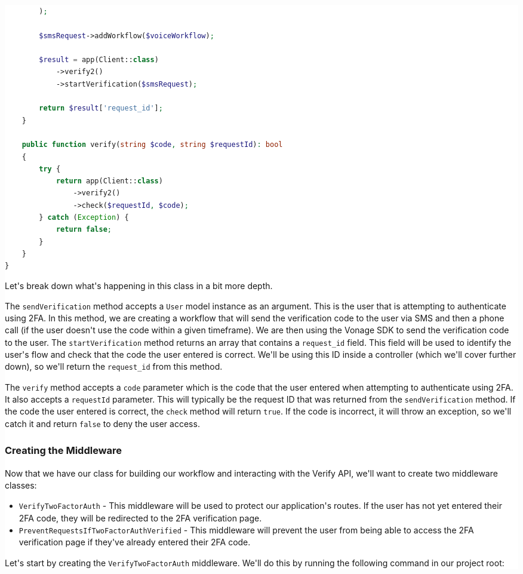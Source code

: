 ```php
        );

        $smsRequest->addWorkflow($voiceWorkflow);

        $result = app(Client::class)
            ->verify2()
            ->startVerification($smsRequest);

        return $result['request_id'];
    }

    public function verify(string $code, string $requestId): bool
    {
        try {
            return app(Client::class)
                ->verify2()
                ->check($requestId, $code);
        } catch (Exception) {
            return false;
        }
    }
}
```

Let's break down what's happening in this class in a bit more depth.

The `sendVerification` method accepts a `User` model instance as an argument. This is the user that is attempting to authenticate using 2FA. In this method, we are creating a workflow that will send the verification code to the user via SMS and then a phone call (if the user doesn't use the code within a given timeframe). We are then using the Vonage SDK to send the verification code to the user. The `startVerification` method returns an array that contains a `request_id` field. This field will be used to identify the user's flow and check that the code the user entered is correct. We'll be using this ID inside a controller (which we'll cover further down), so we'll return the `request_id` from this method.

The `verify` method accepts a `code` parameter which is the code that the user entered when attempting to authenticate using 2FA. It also accepts a `requestId` parameter. This will typically be the request ID that was returned from the `sendVerification` method. If the code the user entered is correct, the `check` method will return `true`. If the code is incorrect, it will throw an exception, so we'll catch it and return `false` to deny the user access.

### Creating the Middleware

Now that we have our class for building our workflow and interacting with the Verify API, we'll want to create two middleware classes:

- `VerifyTwoFactorAuth` - This middleware will be used to protect our application's routes. If the user has not yet entered their 2FA code, they will be redirected to the 2FA verification page.
- `PreventRequestsIfTwoFactorAuthVerified` - This middleware will prevent the user from being able to access the 2FA verification page if they've already entered their 2FA code.

Let's start by creating the `VerifyTwoFactorAuth` middleware. We'll do this by running the following command in our project root:
